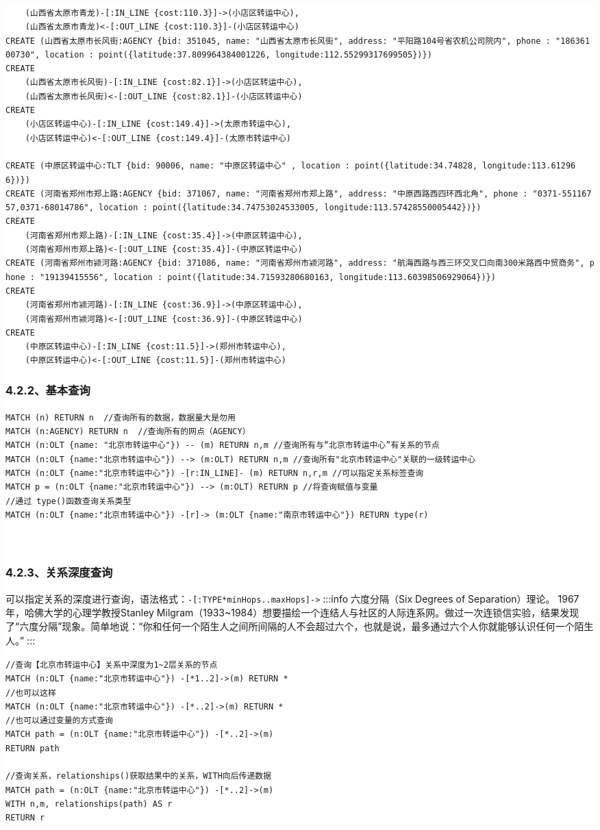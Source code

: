 ```cypher
    (山西省太原市青龙)-[:IN_LINE {cost:110.3}]->(小店区转运中心),
    (山西省太原市青龙)<-[:OUT_LINE {cost:110.3}]-(小店区转运中心)
CREATE (山西省太原市长风街:AGENCY {bid: 351045, name: "山西省太原市长风街", address: "平阳路104号省农机公司院内", phone : "18636100730", location : point({latitude:37.809964384001226, longitude:112.55299317699505})})
CREATE
    (山西省太原市长风街)-[:IN_LINE {cost:82.1}]->(小店区转运中心),
    (山西省太原市长风街)<-[:OUT_LINE {cost:82.1}]-(小店区转运中心)
CREATE
    (小店区转运中心)-[:IN_LINE {cost:149.4}]->(太原市转运中心),
    (小店区转运中心)<-[:OUT_LINE {cost:149.4}]-(太原市转运中心)

CREATE (中原区转运中心:TLT {bid: 90006, name: "中原区转运中心" , location : point({latitude:34.74828, longitude:113.612966})})
CREATE (河南省郑州市郑上路:AGENCY {bid: 371067, name: "河南省郑州市郑上路", address: "中原西路西四环西北角", phone : "0371-55116757,0371-68014786", location : point({latitude:34.74753024533005, longitude:113.57428550005442})})
CREATE
    (河南省郑州市郑上路)-[:IN_LINE {cost:35.4}]->(中原区转运中心),
    (河南省郑州市郑上路)<-[:OUT_LINE {cost:35.4}]-(中原区转运中心)
CREATE (河南省郑州市颍河路:AGENCY {bid: 371086, name: "河南省郑州市颍河路", address: "航海西路与西三环交叉口向南300米路西中贸商务", phone : "19139415556", location : point({latitude:34.71593280680163, longitude:113.60398506929064})})
CREATE
    (河南省郑州市颍河路)-[:IN_LINE {cost:36.9}]->(中原区转运中心),
    (河南省郑州市颍河路)<-[:OUT_LINE {cost:36.9}]-(中原区转运中心)
CREATE
    (中原区转运中心)-[:IN_LINE {cost:11.5}]->(郑州市转运中心),
    (中原区转运中心)<-[:OUT_LINE {cost:11.5}]-(郑州市转运中心)
```
### 4.2.2、基本查询
```cypher
MATCH (n) RETURN n  //查询所有的数据，数据量大是勿用
MATCH (n:AGENCY) RETURN n  //查询所有的网点（AGENCY）
MATCH (n:OLT {name: "北京市转运中心"}) -- (m) RETURN n,m //查询所有与“北京市转运中心”有关系的节点
MATCH (n:OLT {name:"北京市转运中心"}) --> (m:OLT) RETURN n,m //查询所有"北京市转运中心"关联的一级转运中心
MATCH (n:OLT {name:"北京市转运中心"}) -[r:IN_LINE]- (m) RETURN n,r,m //可以指定关系标签查询
MATCH p = (n:OLT {name:"北京市转运中心"}) --> (m:OLT) RETURN p //将查询赋值与变量
//通过 type()函数查询关系类型
MATCH (n:OLT {name:"北京市转运中心"}) -[r]-> (m:OLT {name:"南京市转运中心"}) RETURN type(r)



```
### 4.2.3、关系深度查询
可以指定关系的深度进行查询，语法格式：`-[:TYPE*minHops..maxHops]->`
:::info
六度分隔（Six Degrees of Separation）理论。
1967年，哈佛大学的心理学教授Stanley Milgram（1933~1984）想要描绘一个连结人与社区的人际连系网。做过一次连锁信实验，结果发现了“六度分隔”现象。简单地说：“你和任何一个陌生人之间所间隔的人不会超过六个，也就是说，最多通过六个人你就能够认识任何一个陌生人。”
:::
```cypher
//查询【北京市转运中心】关系中深度为1~2层关系的节点
MATCH (n:OLT {name:"北京市转运中心"}) -[*1..2]->(m) RETURN *
//也可以这样
MATCH (n:OLT {name:"北京市转运中心"}) -[*..2]->(m) RETURN *
//也可以通过变量的方式查询
MATCH path = (n:OLT {name:"北京市转运中心"}) -[*..2]->(m)
RETURN path

//查询关系，relationships()获取结果中的关系，WITH向后传递数据
MATCH path = (n:OLT {name:"北京市转运中心"}) -[*..2]->(m)
WITH n,m, relationships(path) AS r
RETURN r

```